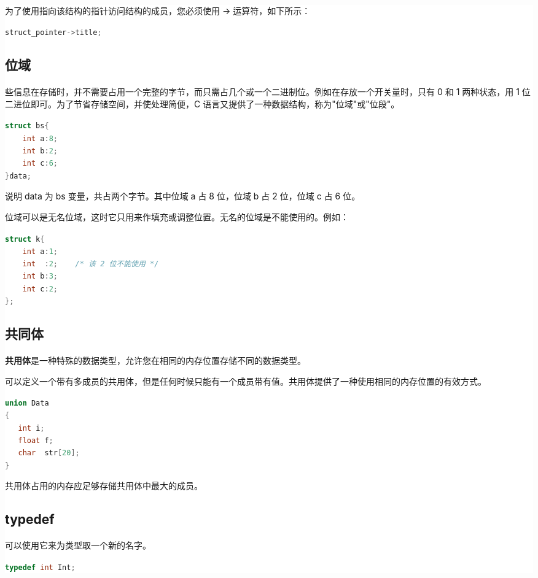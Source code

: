 为了使用指向该结构的指针访问结构的成员，您必须使用 -> 运算符，如下所示：

```c
struct_pointer->title;
```

## 位域

些信息在存储时，并不需要占用一个完整的字节，而只需占几个或一个二进制位。例如在存放一个开关量时，只有 0 和 1 两种状态，用 1 位二进位即可。为了节省存储空间，并使处理简便，C 语言又提供了一种数据结构，称为"位域"或"位段"。

```c
struct bs{
    int a:8;
    int b:2;
    int c:6;
}data;
```

说明 data 为 bs 变量，共占两个字节。其中位域 a 占 8 位，位域 b 占 2 位，位域 c 占 6 位。



位域可以是无名位域，这时它只用来作填充或调整位置。无名的位域是不能使用的。例如：

```c
struct k{
    int a:1;
    int  :2;    /* 该 2 位不能使用 */
    int b:3;
    int c:2;
};
```

## 共同体

**共用体**是一种特殊的数据类型，允许您在相同的内存位置存储不同的数据类型。

可以定义一个带有多成员的共用体，但是任何时候只能有一个成员带有值。共用体提供了一种使用相同的内存位置的有效方式。

```c
union Data
{
   int i;
   float f;
   char  str[20];
} 
```

共用体占用的内存应足够存储共用体中最大的成员。

## typedef

可以使用它来为类型取一个新的名字。

```c
typedef int Int;
```
